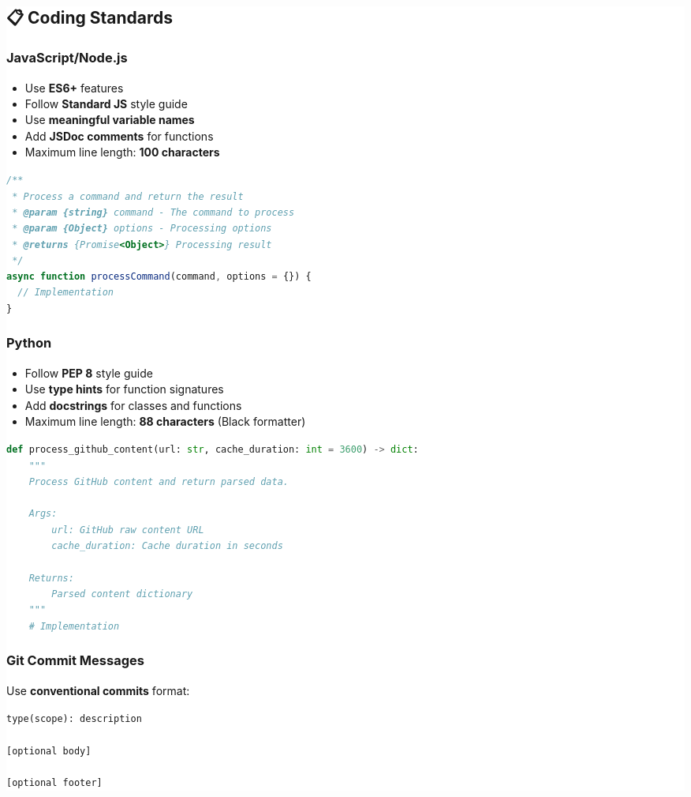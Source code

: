 ## 📋 Coding Standards

### JavaScript/Node.js

- Use **ES6+** features
- Follow **Standard JS** style guide
- Use **meaningful variable names**
- Add **JSDoc comments** for functions
- Maximum line length: **100 characters**

```javascript
/**
 * Process a command and return the result
 * @param {string} command - The command to process
 * @param {Object} options - Processing options
 * @returns {Promise<Object>} Processing result
 */
async function processCommand(command, options = {}) {
  // Implementation
}
```

### Python

- Follow **PEP 8** style guide
- Use **type hints** for function signatures
- Add **docstrings** for classes and functions
- Maximum line length: **88 characters** (Black formatter)

```python
def process_github_content(url: str, cache_duration: int = 3600) -> dict:
    """
    Process GitHub content and return parsed data.
    
    Args:
        url: GitHub raw content URL
        cache_duration: Cache duration in seconds
        
    Returns:
        Parsed content dictionary
    """
    # Implementation
```

### Git Commit Messages

Use **conventional commits** format:

```
type(scope): description

[optional body]

[optional footer]
```
